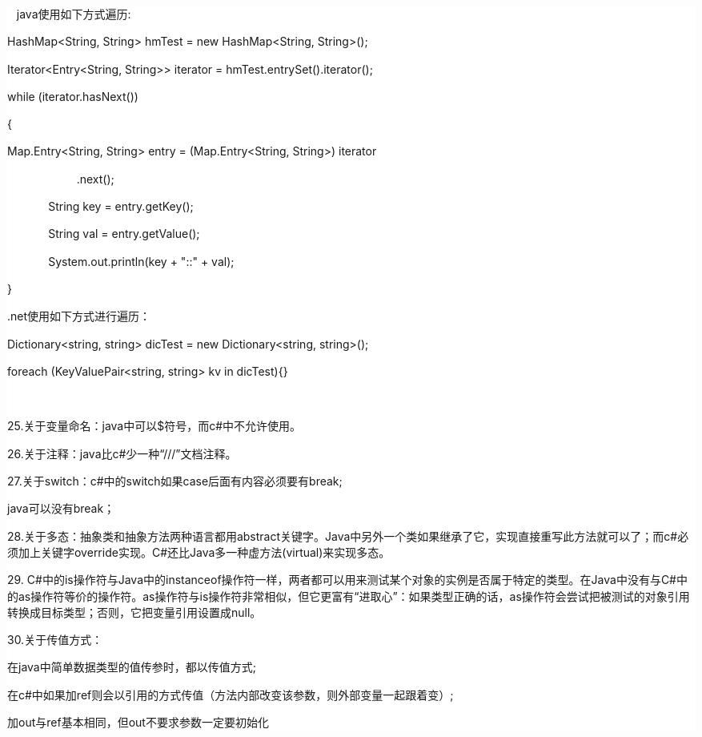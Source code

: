   java使用如下方式遍历:

HashMap<String, String> hmTest = new HashMap<String, String>();

Iterator<Entry<String, String>> iterator = hmTest.entrySet().iterator();

while (iterator.hasNext())

{

Map.Entry<String, String> entry = (Map.Entry<String, String>) iterator

                      .next();

             String key = entry.getKey();

             String val = entry.getValue();

             System.out.println(key + "::" + val);

}

.net使用如下方式进行遍历：

Dictionary<string, string> dicTest = new Dictionary<string, string>();

foreach (KeyValuePair<string, string> kv in dicTest){}

 

25.关于变量命名：java中可以$符号，而c#中不允许使用。

26.关于注释：java比c#少一种“///”文档注释。

27.关于switch：c#中的switch如果case后面有内容必须要有break;

java可以没有break；

28.关于多态：抽象类和抽象方法两种语言都用abstract关键字。Java中另外一个类如果继承了它，实现直接重写此方法就可以了；而c#必须加上关键字override实现。C#还比Java多一种虚方法(virtual)来实现多态。

29\. C#中的is操作符与Java中的instanceof操作符一样，两者都可以用来测试某个对象的实例是否属于特定的类型。在Java中没有与C#中的as操作符等价的操作符。as操作符与is操作符非常相似，但它更富有“进取心”：如果类型正确的话，as操作符会尝试把被测试的对象引用转换成目标类型；否则，它把变量引用设置成null。

30.关于传值方式：

在java中简单数据类型的值传参时，都以传值方式;

在c#中如果加ref则会以引用的方式传值（方法内部改变该参数，则外部变量一起跟着变）;

加out与ref基本相同，但out不要求参数一定要初始化
